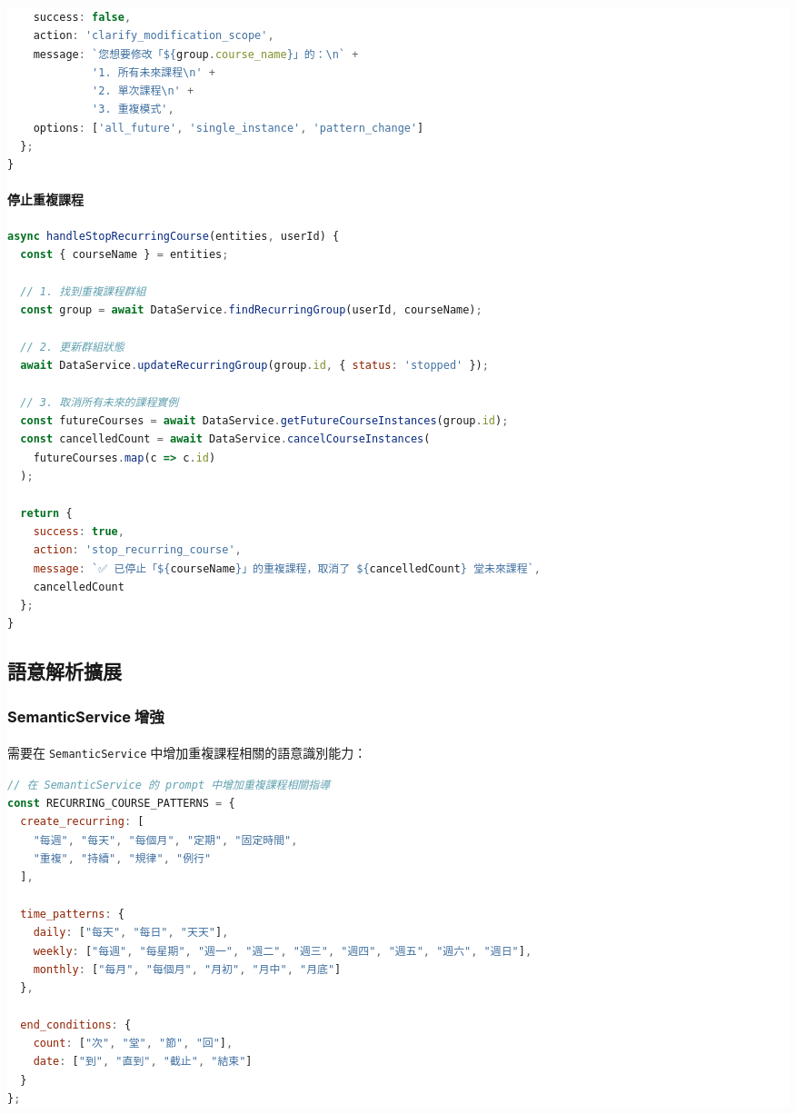 ```javascript
    success: false,
    action: 'clarify_modification_scope',
    message: `您想要修改「${group.course_name}」的：\n` +
             '1. 所有未來課程\n' +
             '2. 單次課程\n' +
             '3. 重複模式',
    options: ['all_future', 'single_instance', 'pattern_change']
  };
}
```

#### 停止重複課程

```javascript
async handleStopRecurringCourse(entities, userId) {
  const { courseName } = entities;
  
  // 1. 找到重複課程群組
  const group = await DataService.findRecurringGroup(userId, courseName);
  
  // 2. 更新群組狀態
  await DataService.updateRecurringGroup(group.id, { status: 'stopped' });
  
  // 3. 取消所有未來的課程實例
  const futureCourses = await DataService.getFutureCourseInstances(group.id);
  const cancelledCount = await DataService.cancelCourseInstances(
    futureCourses.map(c => c.id)
  );
  
  return {
    success: true,
    action: 'stop_recurring_course',
    message: `✅ 已停止「${courseName}」的重複課程，取消了 ${cancelledCount} 堂未來課程`,
    cancelledCount
  };
}
```

## 語意解析擴展

### SemanticService 增強

需要在 `SemanticService` 中增加重複課程相關的語意識別能力：

```javascript
// 在 SemanticService 的 prompt 中增加重複課程相關指導
const RECURRING_COURSE_PATTERNS = {
  create_recurring: [
    "每週", "每天", "每個月", "定期", "固定時間",
    "重複", "持續", "規律", "例行"
  ],
  
  time_patterns: {
    daily: ["每天", "每日", "天天"],
    weekly: ["每週", "每星期", "週一", "週二", "週三", "週四", "週五", "週六", "週日"],
    monthly: ["每月", "每個月", "月初", "月中", "月底"]
  },
  
  end_conditions: {
    count: ["次", "堂", "節", "回"],
    date: ["到", "直到", "截止", "結束"]
  }
};
```
